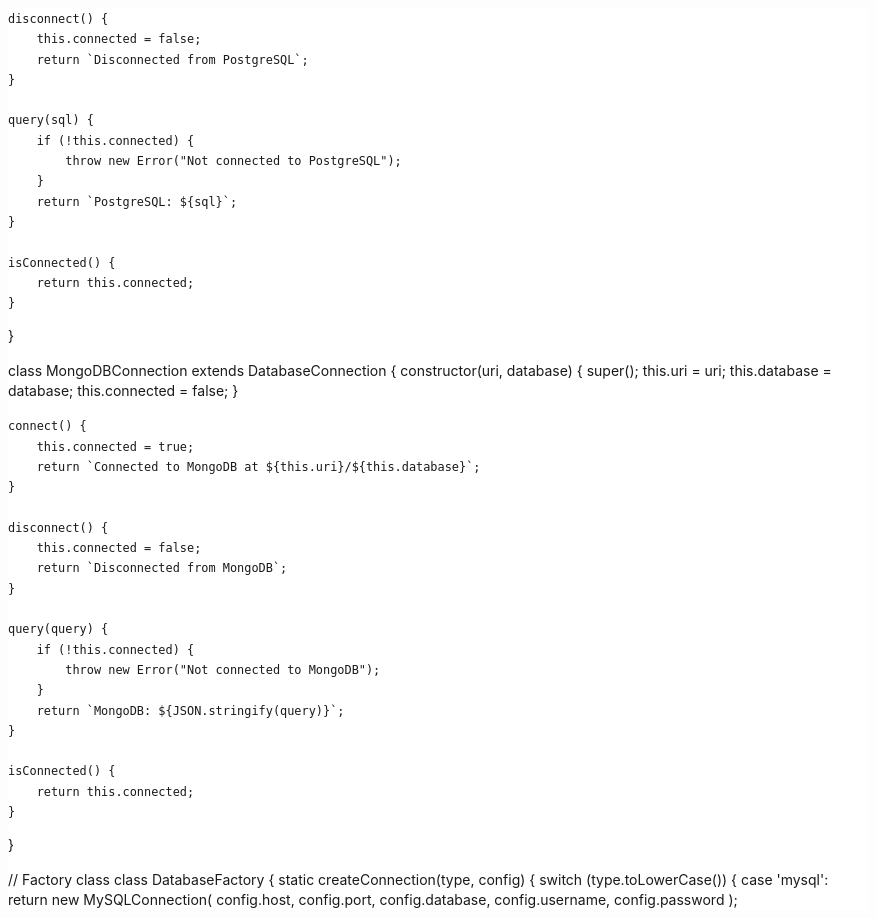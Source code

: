     disconnect() {
        this.connected = false;
        return `Disconnected from PostgreSQL`;
    }
    
    query(sql) {
        if (!this.connected) {
            throw new Error("Not connected to PostgreSQL");
        }
        return `PostgreSQL: ${sql}`;
    }
    
    isConnected() {
        return this.connected;
    }
}

class MongoDBConnection extends DatabaseConnection {
    constructor(uri, database) {
        super();
        this.uri = uri;
        this.database = database;
        this.connected = false;
    }
    
    connect() {
        this.connected = true;
        return `Connected to MongoDB at ${this.uri}/${this.database}`;
    }
    
    disconnect() {
        this.connected = false;
        return `Disconnected from MongoDB`;
    }
    
    query(query) {
        if (!this.connected) {
            throw new Error("Not connected to MongoDB");
        }
        return `MongoDB: ${JSON.stringify(query)}`;
    }
    
    isConnected() {
        return this.connected;
    }
}

// Factory class
class DatabaseFactory {
    static createConnection(type, config) {
        switch (type.toLowerCase()) {
            case 'mysql':
                return new MySQLConnection(
                    config.host,
                    config.port,
                    config.database,
                    config.username,
                    config.password
                );
            
